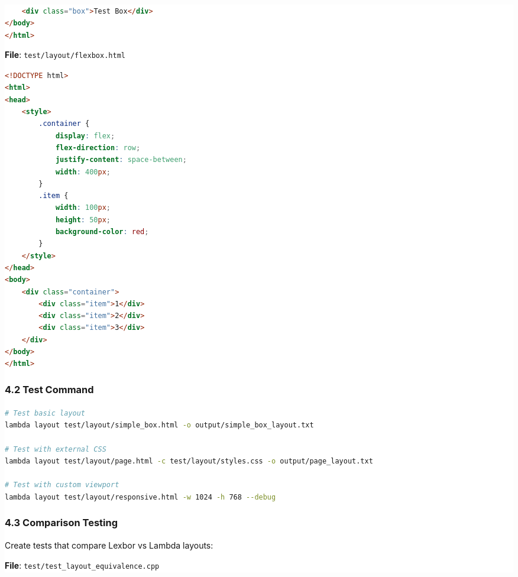 ```html
    <div class="box">Test Box</div>
</body>
</html>
```

**File**: `test/layout/flexbox.html`
```html
<!DOCTYPE html>
<html>
<head>
    <style>
        .container {
            display: flex;
            flex-direction: row;
            justify-content: space-between;
            width: 400px;
        }
        .item {
            width: 100px;
            height: 50px;
            background-color: red;
        }
    </style>
</head>
<body>
    <div class="container">
        <div class="item">1</div>
        <div class="item">2</div>
        <div class="item">3</div>
    </div>
</body>
</html>
```

### 4.2 Test Command

```bash
# Test basic layout
lambda layout test/layout/simple_box.html -o output/simple_box_layout.txt

# Test with external CSS
lambda layout test/layout/page.html -c test/layout/styles.css -o output/page_layout.txt

# Test with custom viewport
lambda layout test/layout/responsive.html -w 1024 -h 768 --debug
```

### 4.3 Comparison Testing

Create tests that compare Lexbor vs Lambda layouts:

**File**: `test/test_layout_equivalence.cpp`
